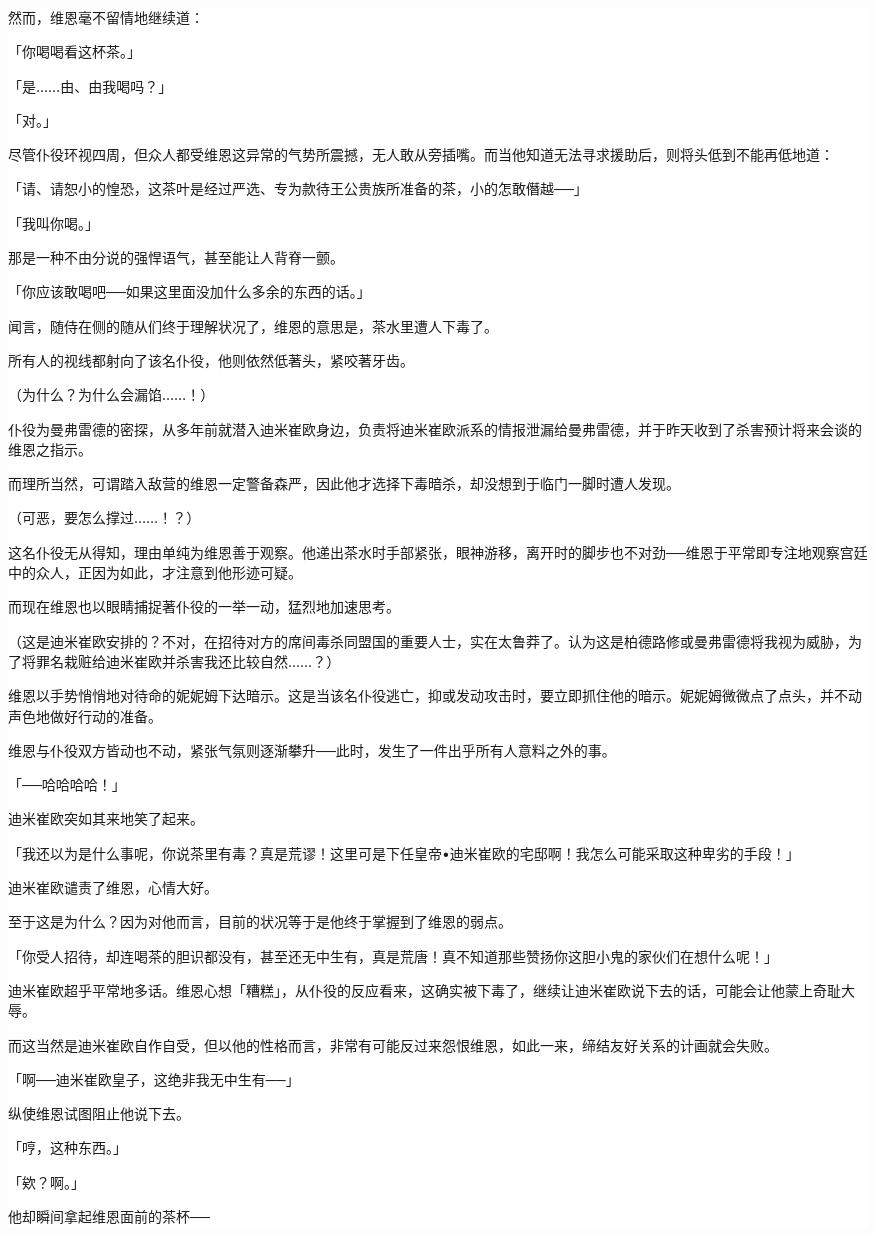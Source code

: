 然而，维恩毫不留情地继续道：

「你喝喝看这杯茶。」

「是……由、由我喝吗？」

「对。」

尽管仆役环视四周，但众人都受维恩这异常的气势所震撼，无人敢从旁插嘴。而当他知道无法寻求援助后，则将头低到不能再低地道：

「请、请恕小的惶恐，这茶叶是经过严选、专为款待王公贵族所准备的茶，小的怎敢僭越──」

「我叫你喝。」

那是一种不由分说的强悍语气，甚至能让人背脊一颤。

「你应该敢喝吧──如果这里面没加什么多余的东西的话。」

闻言，随侍在侧的随从们终于理解状况了，维恩的意思是，茶水里遭人下毒了。

所有人的视线都射向了该名仆役，他则依然低著头，紧咬著牙齿。

（为什么？为什么会漏馅……！）

仆役为曼弗雷德的密探，从多年前就潜入迪米崔欧身边，负责将迪米崔欧派系的情报泄漏给曼弗雷德，并于昨天收到了杀害预计将来会谈的维恩之指示。

而理所当然，可谓踏入敌营的维恩一定警备森严，因此他才选择下毒暗杀，却没想到于临门一脚时遭人发现。

（可恶，要怎么撑过……！？）

这名仆役无从得知，理由单纯为维恩善于观察。他递出茶水时手部紧张，眼神游移，离开时的脚步也不对劲──维恩于平常即专注地观察宫廷中的众人，正因为如此，才注意到他形迹可疑。

而现在维恩也以眼睛捕捉著仆役的一举一动，猛烈地加速思考。

（这是迪米崔欧安排的？不对，在招待对方的席间毒杀同盟国的重要人士，实在太鲁莽了。认为这是柏德路修或曼弗雷德将我视为威胁，为了将罪名栽赃给迪米崔欧并杀害我还比较自然……？）

维恩以手势悄悄地对待命的妮妮姆下达暗示。这是当该名仆役逃亡，抑或发动攻击时，要立即抓住他的暗示。妮妮姆微微点了点头，并不动声色地做好行动的准备。

维恩与仆役双方皆动也不动，紧张气氛则逐渐攀升──此时，发生了一件出乎所有人意料之外的事。

「──哈哈哈哈！」

迪米崔欧突如其来地笑了起来。

「我还以为是什么事呢，你说茶里有毒？真是荒谬！这里可是下任皇帝•迪米崔欧的宅邸啊！我怎么可能采取这种卑劣的手段！」

迪米崔欧谴责了维恩，心情大好。

至于这是为什么？因为对他而言，目前的状况等于是他终于掌握到了维恩的弱点。

「你受人招待，却连喝茶的胆识都没有，甚至还无中生有，真是荒唐！真不知道那些赞扬你这胆小鬼的家伙们在想什么呢！」

迪米崔欧超乎平常地多话。维恩心想「糟糕」，从仆役的反应看来，这确实被下毒了，继续让迪米崔欧说下去的话，可能会让他蒙上奇耻大辱。

而这当然是迪米崔欧自作自受，但以他的性格而言，非常有可能反过来怨恨维恩，如此一来，缔结友好关系的计画就会失败。

「啊──迪米崔欧皇子，这绝非我无中生有──」

纵使维恩试图阻止他说下去。

「哼，这种东西。」

「欸？啊。」

他却瞬间拿起维恩面前的茶杯──
